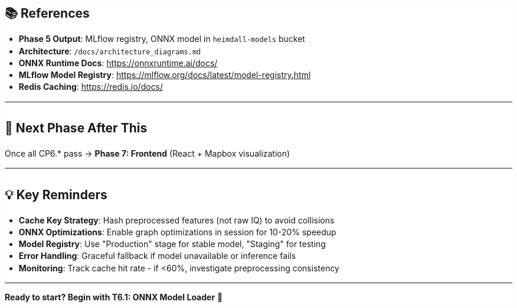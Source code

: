 
## 📚 References

- **Phase 5 Output**: MLflow registry, ONNX model in `heimdall-models` bucket
- **Architecture**: `/docs/architecture_diagrams.md`
- **ONNX Runtime Docs**: https://onnxruntime.ai/docs/
- **MLflow Model Registry**: https://mlflow.org/docs/latest/model-registry.html
- **Redis Caching**: https://redis.io/docs/

---

## 🔄 Next Phase After This

Once all CP6.* pass → **Phase 7: Frontend** (React + Mapbox visualization)

---

## 💡 Key Reminders

- **Cache Key Strategy**: Hash preprocessed features (not raw IQ) to avoid collisions
- **ONNX Optimizations**: Enable graph optimizations in session for 10-20% speedup
- **Model Registry**: Use "Production" stage for stable model, "Staging" for testing
- **Error Handling**: Graceful fallback if model unavailable or inference fails
- **Monitoring**: Track cache hit rate - if <60%, investigate preprocessing consistency

---

**Ready to start? Begin with T6.1: ONNX Model Loader** 🚀

